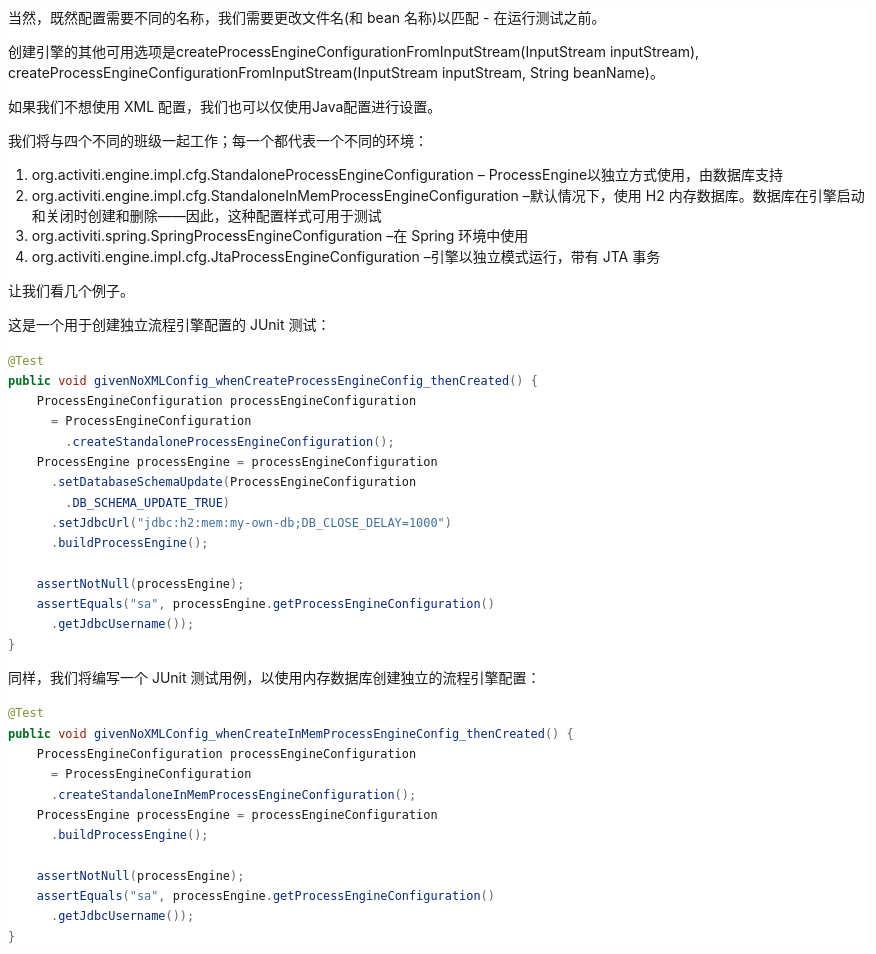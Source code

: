 ```java
```

当然，既然配置需要不同的名称，我们需要更改文件名(和 bean 名称)以匹配 - 在运行测试之前。

创建引擎的其他可用选项是createProcessEngineConfigurationFromInputStream(InputStream inputStream),
createProcessEngineConfigurationFromInputStream(InputStream inputStream, String beanName)。

如果我们不想使用 XML 配置，我们也可以仅使用Java配置进行设置。

我们将与四个不同的班级一起工作；每一个都代表一个不同的环境：

1.  org.activiti.engine.impl.cfg.StandaloneProcessEngineConfiguration – ProcessEngine以独立方式使用，由数据库支持
2.  org.activiti.engine.impl.cfg.StandaloneInMemProcessEngineConfiguration –默认情况下，使用 H2 内存数据库。数据库在引擎启动和关闭时创建和删除——因此，这种配置样式可用于测试
3.  org.activiti.spring.SpringProcessEngineConfiguration –在 Spring 环境中使用
4.  org.activiti.engine.impl.cfg.JtaProcessEngineConfiguration –引擎以独立模式运行，带有 JTA 事务

让我们看几个例子。

这是一个用于创建独立流程引擎配置的 JUnit 测试：

```java
@Test 
public void givenNoXMLConfig_whenCreateProcessEngineConfig_thenCreated() {
    ProcessEngineConfiguration processEngineConfiguration 
      = ProcessEngineConfiguration
        .createStandaloneProcessEngineConfiguration();
    ProcessEngine processEngine = processEngineConfiguration
      .setDatabaseSchemaUpdate(ProcessEngineConfiguration
        .DB_SCHEMA_UPDATE_TRUE)
      .setJdbcUrl("jdbc:h2:mem:my-own-db;DB_CLOSE_DELAY=1000")
      .buildProcessEngine();
    
    assertNotNull(processEngine);
    assertEquals("sa", processEngine.getProcessEngineConfiguration()
      .getJdbcUsername());
}
```

同样，我们将编写一个 JUnit 测试用例，以使用内存数据库创建独立的流程引擎配置：

```java
@Test 
public void givenNoXMLConfig_whenCreateInMemProcessEngineConfig_thenCreated() {
    ProcessEngineConfiguration processEngineConfiguration 
      = ProcessEngineConfiguration
      .createStandaloneInMemProcessEngineConfiguration();
    ProcessEngine processEngine = processEngineConfiguration
      .buildProcessEngine();
    
    assertNotNull(processEngine);
    assertEquals("sa", processEngine.getProcessEngineConfiguration()
      .getJdbcUsername());
}
```
